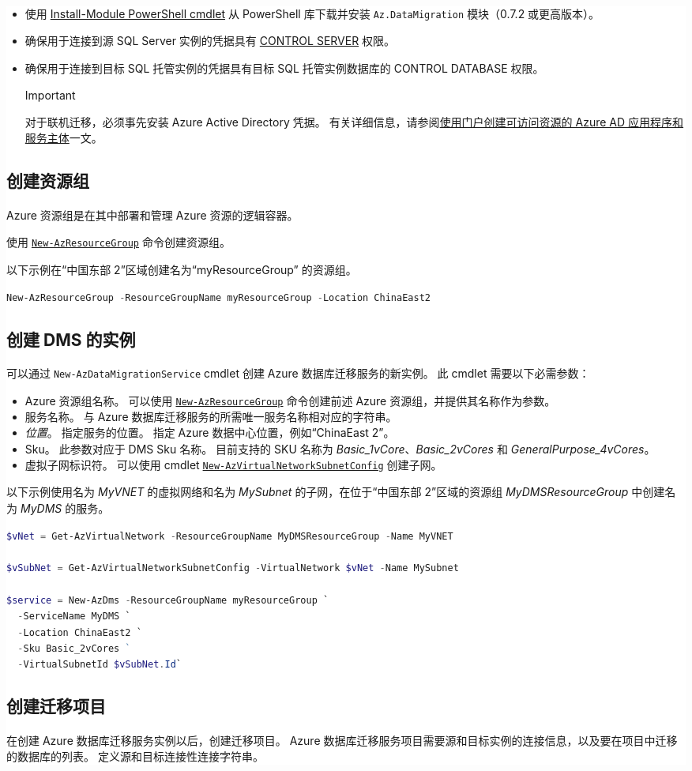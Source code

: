 * 使用 [Install-Module PowerShell cmdlet](https://docs.microsoft.com/powershell/module/powershellget/Install-Module) 从 PowerShell 库下载并安装 `Az.DataMigration` 模块（0.7.2 或更高版本）。
* 确保用于连接到源 SQL Server 实例的凭据具有 [CONTROL SERVER](https://docs.microsoft.com/sql/t-sql/statements/grant-server-permissions-transact-sql) 权限。
* 确保用于连接到目标 SQL 托管实例的凭据具有目标 SQL 托管实例数据库的 CONTROL DATABASE 权限。

    > [!IMPORTANT]
    > 对于联机迁移，必须事先安装 Azure Active Directory 凭据。 有关详细信息，请参阅[使用门户创建可访问资源的 Azure AD 应用程序和服务主体](../active-directory/develop/howto-create-service-principal-portal.md)一文。

## <a name="create-a-resource-group"></a>创建资源组

Azure 资源组是在其中部署和管理 Azure 资源的逻辑容器。

使用 [`New-AzResourceGroup`](https://docs.microsoft.com/powershell/module/az.resources/new-azresourcegroup) 命令创建资源组。

以下示例在“中国东部 2”区域创建名为“myResourceGroup” 的资源组。

```powershell
New-AzResourceGroup -ResourceGroupName myResourceGroup -Location ChinaEast2
```

## <a name="create-an-instance-of-dms"></a>创建 DMS 的实例

可以通过 `New-AzDataMigrationService` cmdlet 创建 Azure 数据库迁移服务的新实例。
此 cmdlet 需要以下必需参数：

* Azure 资源组名称。 可以使用 [`New-AzResourceGroup`](https://docs.microsoft.com/powershell/module/az.resources/new-azresourcegroup) 命令创建前述 Azure 资源组，并提供其名称作为参数。
* 服务名称。 与 Azure 数据库迁移服务的所需唯一服务名称相对应的字符串。
* *位置*。 指定服务的位置。 指定 Azure 数据中心位置，例如“ChinaEast 2”。
* Sku。 此参数对应于 DMS Sku 名称。 目前支持的 SKU 名称为 *Basic_1vCore*、*Basic_2vCores* 和 *GeneralPurpose_4vCores*。
* 虚拟子网标识符。 可以使用 cmdlet [`New-AzVirtualNetworkSubnetConfig`](https://docs.microsoft.com/powershell/module/az.network/new-azvirtualnetworksubnetconfig) 创建子网。

以下示例使用名为 *MyVNET* 的虚拟网络和名为 *MySubnet* 的子网，在位于“中国东部 2”区域的资源组 *MyDMSResourceGroup* 中创建名为 *MyDMS* 的服务。


```powershell
$vNet = Get-AzVirtualNetwork -ResourceGroupName MyDMSResourceGroup -Name MyVNET

$vSubNet = Get-AzVirtualNetworkSubnetConfig -VirtualNetwork $vNet -Name MySubnet

$service = New-AzDms -ResourceGroupName myResourceGroup `
  -ServiceName MyDMS `
  -Location ChinaEast2 `
  -Sku Basic_2vCores `  
  -VirtualSubnetId $vSubNet.Id`
```

## <a name="create-a-migration-project"></a>创建迁移项目

在创建 Azure 数据库迁移服务实例以后，创建迁移项目。 Azure 数据库迁移服务项目需要源和目标实例的连接信息，以及要在项目中迁移的数据库的列表。
定义源和目标连接性连接字符串。
